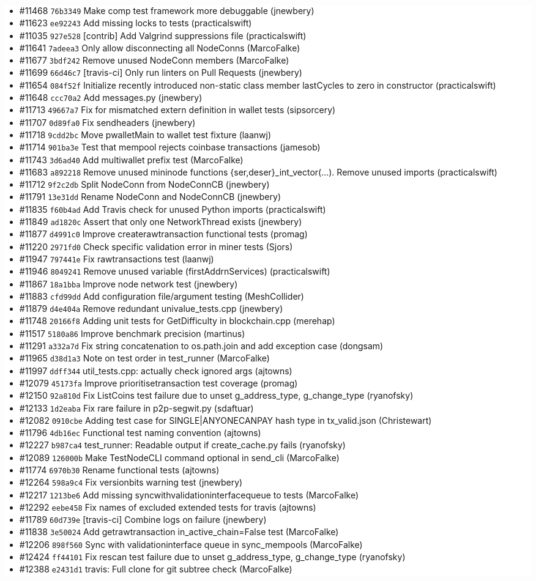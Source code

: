 - #11468 `76b3349` Make comp test framework more debuggable (jnewbery)
- #11623 `ee92243` Add missing locks to tests (practicalswift)
- #11035 `927e528` [contrib] Add Valgrind suppressions file (practicalswift)
- #11641 `7adeea3` Only allow disconnecting all NodeConns (MarcoFalke)
- #11677 `3bdf242` Remove unused NodeConn members (MarcoFalke)
- #11699 `66d46c7` [travis-ci] Only run linters on Pull Requests (jnewbery)
- #11654 `084f52f` Initialize recently introduced non-static class member lastCycles to zero in constructor (practicalswift)
- #11648 `ccc70a2` Add messages.py (jnewbery)
- #11713 `49667a7` Fix for mismatched extern definition in wallet tests (sipsorcery)
- #11707 `0d89fa0` Fix sendheaders (jnewbery)
- #11718 `9cdd2bc` Move pwalletMain to wallet test fixture (laanwj)
- #11714 `901ba3e` Test that mempool rejects coinbase transactions (jamesob)
- #11743 `3d6ad40` Add multiwallet prefix test (MarcoFalke)
- #11683 `a892218` Remove unused mininode functions {ser,deser}_int_vector(...). Remove unused imports (practicalswift)
- #11712 `9f2c2db` Split NodeConn from NodeConnCB (jnewbery)
- #11791 `13e31dd` Rename NodeConn and NodeConnCB (jnewbery)
- #11835 `f60b4ad` Add Travis check for unused Python imports (practicalswift)
- #11849 `ad1820c` Assert that only one NetworkThread exists (jnewbery)
- #11877 `d4991c0` Improve createrawtransaction functional tests (promag)
- #11220 `2971fd0` Check specific validation error in miner tests (Sjors)
- #11947 `797441e` Fix rawtransactions test (laanwj)
- #11946 `8049241` Remove unused variable (firstAddrnServices) (practicalswift)
- #11867 `18a1bba` Improve node network test (jnewbery)
- #11883 `cfd99dd` Add configuration file/argument testing (MeshCollider)
- #11879 `d4e404a` Remove redundant univalue_tests.cpp (jnewbery)
- #11748 `20166f8` Adding unit tests for GetDifficulty in blockchain.cpp (merehap)
- #11517 `5180a86` Improve benchmark precision (martinus)
- #11291 `a332a7d` Fix string concatenation to os.path.join and add exception case (dongsam)
- #11965 `d38d1a3` Note on test order in test_runner (MarcoFalke)
- #11997 `ddff344` util_tests.cpp: actually check ignored args (ajtowns)
- #12079 `45173fa` Improve prioritisetransaction test coverage (promag)
- #12150 `92a810d` Fix ListCoins test failure due to unset g_address_type, g_change_type (ryanofsky)
- #12133 `1d2eaba` Fix rare failure in p2p-segwit.py (sdaftuar)
- #12082 `0910cbe` Adding test case for SINGLE|ANYONECANPAY hash type in tx_valid.json (Christewart)
- #11796 `4db16ec` Functional test naming convention (ajtowns)
- #12227 `b987ca4` test_runner: Readable output if create_cache.py fails (ryanofsky)
- #12089 `126000b` Make TestNodeCLI command optional in send_cli (MarcoFalke)
- #11774 `6970b30` Rename functional tests (ajtowns)
- #12264 `598a9c4` Fix versionbits warning test (jnewbery)
- #12217 `1213be6` Add missing syncwithvalidationinterfacequeue to tests (MarcoFalke)
- #12292 `eebe458` Fix names of excluded extended tests for travis (ajtowns)
- #11789 `60d739e` [travis-ci] Combine logs on failure (jnewbery)
- #11838 `3e50024` Add getrawtransaction in_active_chain=False test (MarcoFalke)
- #12206 `898f560` Sync with validationinterface queue in sync_mempools (MarcoFalke)
- #12424 `ff44101` Fix rescan test failure due to unset g_address_type, g_change_type (ryanofsky)
- #12388 `e2431d1` travis: Full clone for git subtree check (MarcoFalke)
